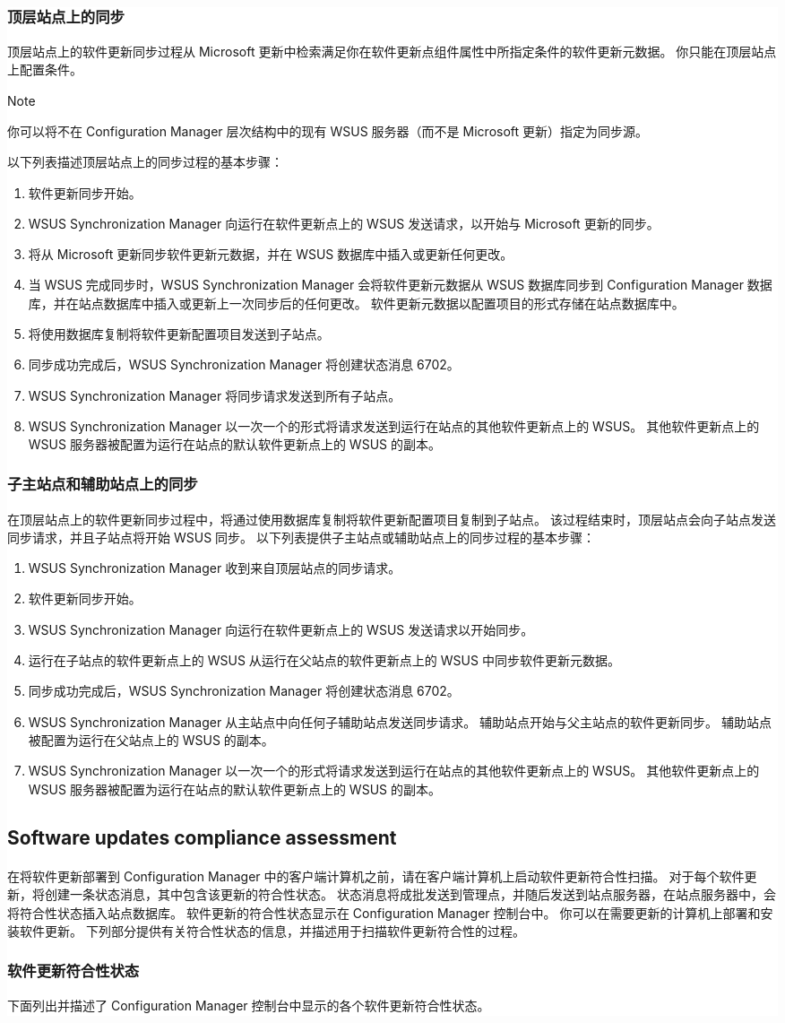 ### <a name="synchronization-on-the-top-level-site"></a>顶层站点上的同步  
 顶层站点上的软件更新同步过程从 Microsoft 更新中检索满足你在软件更新点组件属性中所指定条件的软件更新元数据。 你只能在顶层站点上配置条件。  

> [!NOTE]  
>  你可以将不在 Configuration Manager 层次结构中的现有 WSUS 服务器（而不是 Microsoft 更新）指定为同步源。  

 以下列表描述顶层站点上的同步过程的基本步骤：  

1.  软件更新同步开始。  

2.  WSUS Synchronization Manager 向运行在软件更新点上的 WSUS 发送请求，以开始与 Microsoft 更新的同步。  

3.  将从 Microsoft 更新同步软件更新元数据，并在 WSUS 数据库中插入或更新任何更改。  

4.  当 WSUS 完成同步时，WSUS Synchronization Manager 会将软件更新元数据从 WSUS 数据库同步到 Configuration Manager 数据库，并在站点数据库中插入或更新上一次同步后的任何更改。 软件更新元数据以配置项目的形式存储在站点数据库中。  

5.  将使用数据库复制将软件更新配置项目发送到子站点。  

6.  同步成功完成后，WSUS Synchronization Manager 将创建状态消息 6702。  

7.  WSUS Synchronization Manager 将同步请求发送到所有子站点。  

8.  WSUS Synchronization Manager 以一次一个的形式将请求发送到运行在站点的其他软件更新点上的 WSUS。 其他软件更新点上的 WSUS 服务器被配置为运行在站点的默认软件更新点上的 WSUS 的副本。  

### <a name="synchronization-on-child-primary-and-secondary-sites"></a>子主站点和辅助站点上的同步  
 在顶层站点上的软件更新同步过程中，将通过使用数据库复制将软件更新配置项目复制到子站点。 该过程结束时，顶层站点会向子站点发送同步请求，并且子站点将开始 WSUS 同步。 以下列表提供子主站点或辅助站点上的同步过程的基本步骤：  

1.  WSUS Synchronization Manager 收到来自顶层站点的同步请求。  

2.  软件更新同步开始。  

3.  WSUS Synchronization Manager 向运行在软件更新点上的 WSUS 发送请求以开始同步。  

4.  运行在子站点的软件更新点上的 WSUS 从运行在父站点的软件更新点上的 WSUS 中同步软件更新元数据。  

5.  同步成功完成后，WSUS Synchronization Manager 将创建状态消息 6702。  

6.  WSUS Synchronization Manager 从主站点中向任何子辅助站点发送同步请求。 辅助站点开始与父主站点的软件更新同步。 辅助站点被配置为运行在父站点上的 WSUS 的副本。  

7.  WSUS Synchronization Manager 以一次一个的形式将请求发送到运行在站点的其他软件更新点上的 WSUS。 其他软件更新点上的 WSUS 服务器被配置为运行在站点的默认软件更新点上的 WSUS 的副本。  

##  <a name="software-updates-compliance-assessment"></a><a name="BKMK_SUMCompliance"></a> Software updates compliance assessment  
 在将软件更新部署到 Configuration Manager 中的客户端计算机之前，请在客户端计算机上启动软件更新符合性扫描。 对于每个软件更新，将创建一条状态消息，其中包含该更新的符合性状态。 状态消息将成批发送到管理点，并随后发送到站点服务器，在站点服务器中，会将符合性状态插入站点数据库。 软件更新的符合性状态显示在 Configuration Manager 控制台中。 你可以在需要更新的计算机上部署和安装软件更新。 下列部分提供有关符合性状态的信息，并描述用于扫描软件更新符合性的过程。  

### <a name="software-updates-compliance-states"></a>软件更新符合性状态  
 下面列出并描述了 Configuration Manager 控制台中显示的各个软件更新符合性状态。  
